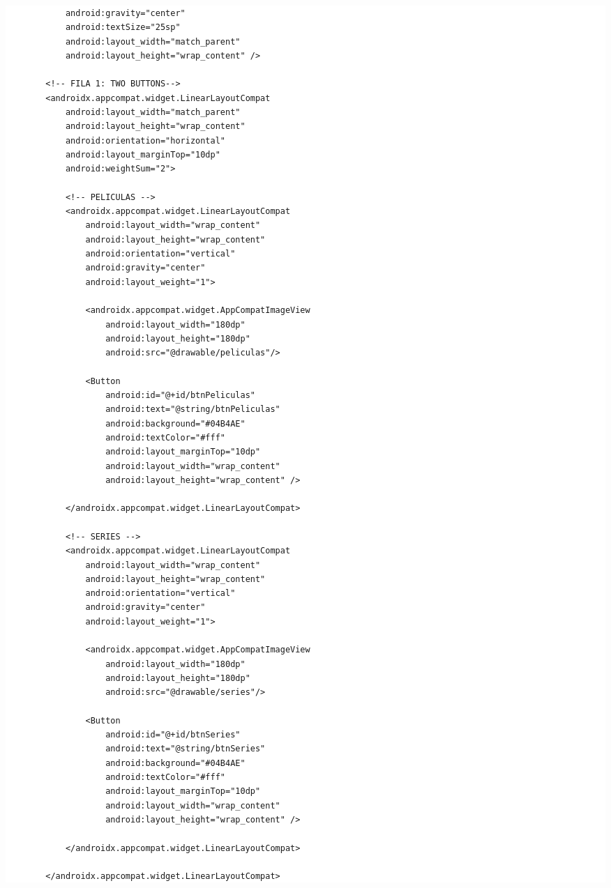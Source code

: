 ~~~
            android:gravity="center"
            android:textSize="25sp"
            android:layout_width="match_parent"
            android:layout_height="wrap_content" />

        <!-- FILA 1: TWO BUTTONS-->
        <androidx.appcompat.widget.LinearLayoutCompat
            android:layout_width="match_parent"
            android:layout_height="wrap_content"
            android:orientation="horizontal"
            android:layout_marginTop="10dp"
            android:weightSum="2">

            <!-- PELICULAS -->
            <androidx.appcompat.widget.LinearLayoutCompat
                android:layout_width="wrap_content"
                android:layout_height="wrap_content"
                android:orientation="vertical"
                android:gravity="center"
                android:layout_weight="1">

                <androidx.appcompat.widget.AppCompatImageView
                    android:layout_width="180dp"
                    android:layout_height="180dp"
                    android:src="@drawable/peliculas"/>

                <Button
                    android:id="@+id/btnPeliculas"
                    android:text="@string/btnPeliculas"
                    android:background="#04B4AE"
                    android:textColor="#fff"
                    android:layout_marginTop="10dp"
                    android:layout_width="wrap_content"
                    android:layout_height="wrap_content" />

            </androidx.appcompat.widget.LinearLayoutCompat>

            <!-- SERIES -->
            <androidx.appcompat.widget.LinearLayoutCompat
                android:layout_width="wrap_content"
                android:layout_height="wrap_content"
                android:orientation="vertical"
                android:gravity="center"
                android:layout_weight="1">

                <androidx.appcompat.widget.AppCompatImageView
                    android:layout_width="180dp"
                    android:layout_height="180dp"
                    android:src="@drawable/series"/>

                <Button
                    android:id="@+id/btnSeries"
                    android:text="@string/btnSeries"
                    android:background="#04B4AE"
                    android:textColor="#fff"
                    android:layout_marginTop="10dp"
                    android:layout_width="wrap_content"
                    android:layout_height="wrap_content" />

            </androidx.appcompat.widget.LinearLayoutCompat>

        </androidx.appcompat.widget.LinearLayoutCompat>

~~~